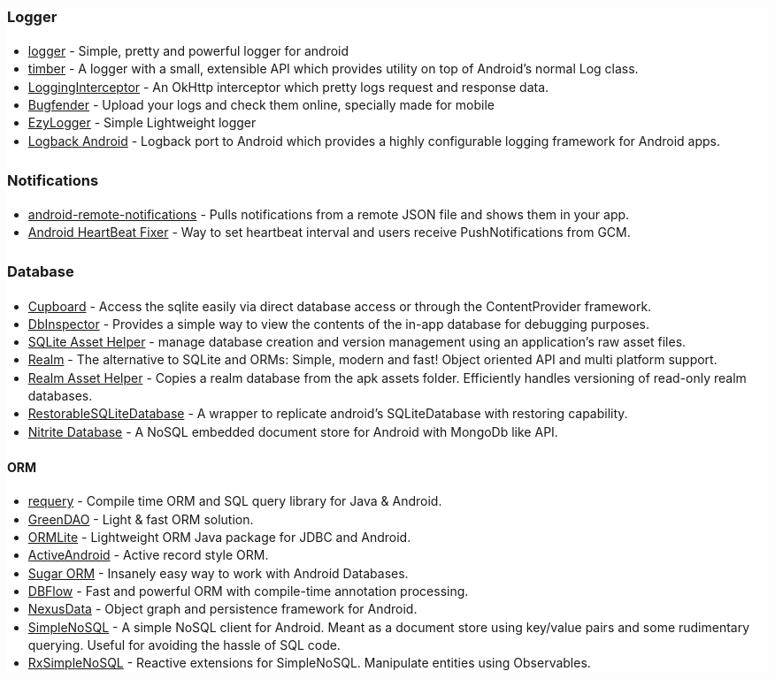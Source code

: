 ### Logger

-   [logger](https://github.com/orhanobut/logger) - Simple, pretty and powerful logger for android
-   [timber](https://github.com/JakeWharton/timber) - A logger with a small, extensible API which provides utility on top of Android’s normal Log class.
-   [LoggingInterceptor](https://github.com/ihsanbal/LoggingInterceptor) - An OkHttp interceptor which pretty logs request and response data.
-   [Bugfender](https://github.com/bugfender/BugfenderSDK-android-sample) - Upload your logs and check them online, specially made for mobile
-   [EzyLogger](https://github.com/afiqiqmal/EzyLogger) - Simple Lightweight logger
-   [Logback Android](https://github.com/tony19/logback-android) - Logback port to Android which provides a highly configurable logging framework for Android apps.

### Notifications

-   [android-remote-notifications](https://github.com/kaiwinter/android-remote-notifications) - Pulls notifications from a remote JSON file and shows them in your app.
-   [Android HeartBeat Fixer](https://github.com/joaopedronardari/AndroidHeartBeatFixer) - Way to set heartbeat interval and users receive PushNotifications from GCM.

### Database

-   [Cupboard](https://bitbucket.org/littlerobots/cupboard) - Access the sqlite easily via direct database access or through the ContentProvider framework.
-   [DbInspector](https://github.com/infinum/android_dbinspector) - Provides a simple way to view the contents of the in-app database for debugging purposes.
-   [SQLite Asset Helper](https://github.com/jgilfelt/android-sqlite-asset-helper) - manage database creation and version management using an application’s raw asset files.
-   [Realm](https://github.com/realm/realm-java) - The alternative to SQLite and ORMs: Simple, modern and fast! Object oriented API and multi platform support.
-   [Realm Asset Helper](https://github.com/eggheadgames/android-realm-asset-helper) - Copies a realm database from the apk assets folder. Efficiently handles versioning of read-only realm databases.
-   [RestorableSQLiteDatabase](https://github.com/yaa110/RestorableSQLiteDatabase) - A wrapper to replicate android’s SQLiteDatabase with restoring capability.
-   [Nitrite Database](https://github.com/dizitart/nitrite-database) - A NoSQL embedded document store for Android with MongoDb like API.

#### ORM

-   [requery](https://github.com/requery/requery) - Compile time ORM and SQL query library for Java & Android.
-   [GreenDAO](http://greenrobot.org/greendao/) - Light & fast ORM solution.
-   [ORMLite](http://ormlite.com/sqlite_java_android_orm.shtml) - Lightweight ORM Java package for JDBC and Android.
-   [ActiveAndroid](http://www.activeandroid.com) - Active record style ORM.
-   [Sugar ORM](http://satyan.github.io/sugar/) - Insanely easy way to work with Android Databases.
-   [DBFlow](https://github.com/agrosner/DBFlow) - Fast and powerful ORM with compile-time annotation processing.
-   [NexusData](https://github.com/dkharrat/NexusData) - Object graph and persistence framework for Android.
-   [SimpleNoSQL](https://github.com/Jearil/SimpleNoSQL) - A simple NoSQL client for Android. Meant as a document store using key/value pairs and some rudimentary querying. Useful for avoiding the hassle of SQL code.
-   [RxSimpleNoSQL](https://github.com/xmartlabs/RxSimpleNoSQL) - Reactive extensions for SimpleNoSQL. Manipulate entities using Observables.
